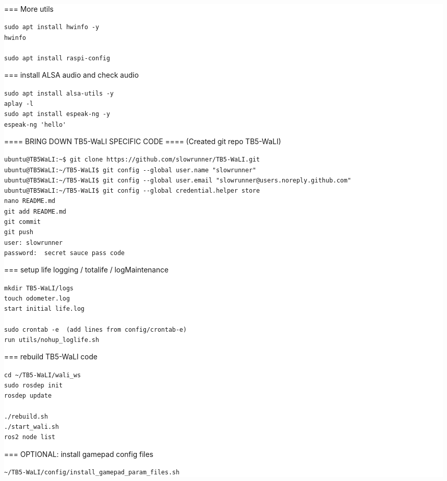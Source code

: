 === More utils
```
sudo apt install hwinfo -y
hwinfo

sudo apt install raspi-config
```

=== install ALSA audio and check audio
```
sudo apt install alsa-utils -y
aplay -l  
sudo apt install espeak-ng -y
espeak-ng 'hello'  
```

==== BRING DOWN TB5-WaLI SPECIFIC CODE ====
(Created git repo TB5-WaLI) 

```
ubuntu@TB5WaLI:~$ git clone https://github.com/slowrunner/TB5-WaLI.git
ubuntu@TB5WaLI:~/TB5-WaLI$ git config --global user.name "slowrunner"
ubuntu@TB5WaLI:~/TB5-WaLI$ git config --global user.email "slowrunner@users.noreply.github.com"
ubuntu@TB5WaLI:~/TB5-WaLI$ git config --global credential.helper store
nano README.md
git add README.md
git commit
git push
user: slowrunner
password:  secret sauce pass code
```

=== setup life logging / totalife / logMaintenance
```
mkdir TB5-WaLI/logs
touch odometer.log
start initial life.log

sudo crontab -e  (add lines from config/crontab-e)
run utils/nohup_loglife.sh
```

=== rebuild TB5-WaLI code
```
cd ~/TB5-WaLI/wali_ws
sudo rosdep init
rosdep update

./rebuild.sh
./start_wali.sh
ros2 node list
```


=== OPTIONAL:  install gamepad config files  
```
~/TB5-WaLI/config/install_gamepad_param_files.sh
```
